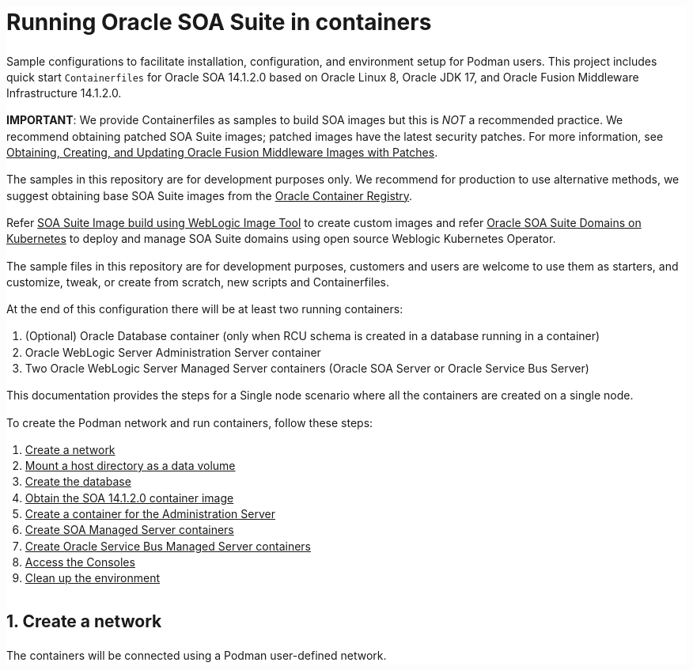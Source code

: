 # Running Oracle SOA Suite in containers

Sample configurations to facilitate installation, configuration, and environment setup for Podman users. This project includes quick start `Containerfiles` for Oracle SOA 14.1.2.0 based on Oracle Linux 8, Oracle JDK 17, and Oracle Fusion Middleware Infrastructure 14.1.2.0.

**IMPORTANT**: We provide Containerfiles as samples to build SOA images but this is _NOT_ a recommended practice. We recommend obtaining patched SOA Suite images; patched images have the latest security patches. For more information, see [Obtaining, Creating, and Updating Oracle Fusion Middleware Images with Patches](<https://docs.oracle.com/en/middleware/fusion-middleware/14.1.2/opatc/obtaining-creating-and-updating-oracle-fusion-middleware-images-patches.html>).

The samples in this repository are for development purposes only. We recommend for production to use alternative methods, we suggest obtaining base SOA Suite images from the [Oracle Container Registry](<https://container-registry.oracle.com/ords/ocr/ba/middleware/soasuite>).

Refer [SOA Suite Image build using WebLogic Image Tool](<https://docs.oracle.com/en/middleware/soa-suite/soa/14.1.2/soakn/create-or-update-image.html>) to create custom images and refer [Oracle SOA Suite Domains on Kubernetes](<https://docs.oracle.com/en/middleware/soa-suite/soa/14.1.2/soakn/oracle-soa-suite.html>) to deploy and manage SOA Suite domains using open source Weblogic Kubernetes Operator.

The sample files in this repository are for development purposes, customers and users are welcome to use them as starters, and customize, tweak, or create from scratch, new scripts and Containerfiles.


At the end of this configuration there will be at least two running containers:
1. (Optional) Oracle Database container (only when RCU schema is created in a database running in a container)
2. Oracle WebLogic Server Administration Server container
3. Two Oracle WebLogic Server Managed Server containers (Oracle SOA Server or Oracle Service Bus Server)

This documentation provides the steps for a Single node scenario where all the containers are created on a single node.

To create the Podman network and run containers, follow these steps:

 1. [Create a network](#1-create-a-network)
 2. [Mount a host directory as a data volume](#2-mount-a-host-directory-as-a-data-volume)
 3. [Create the database](#3-create-the-database)
 4. [Obtain the SOA 14.1.2.0 container image](#4-obtain-the-soa-14120-container-image)
 5. [Create a container for the Administration Server](#5-create-a-container-for-the-administration-server)
 6. [Create SOA Managed Server containers](#6-create-soa-managed-server-containers)
 7. [Create Oracle Service Bus Managed Server containers](#7-create-oracle-service-bus-managed-server-containers)
 8. [Access the Consoles](#8-access-the-consoles)
 9. [Clean up the environment](#9-clean-up-the-environment)

## 1. Create a network

The containers will be connected using a Podman user-defined network.
